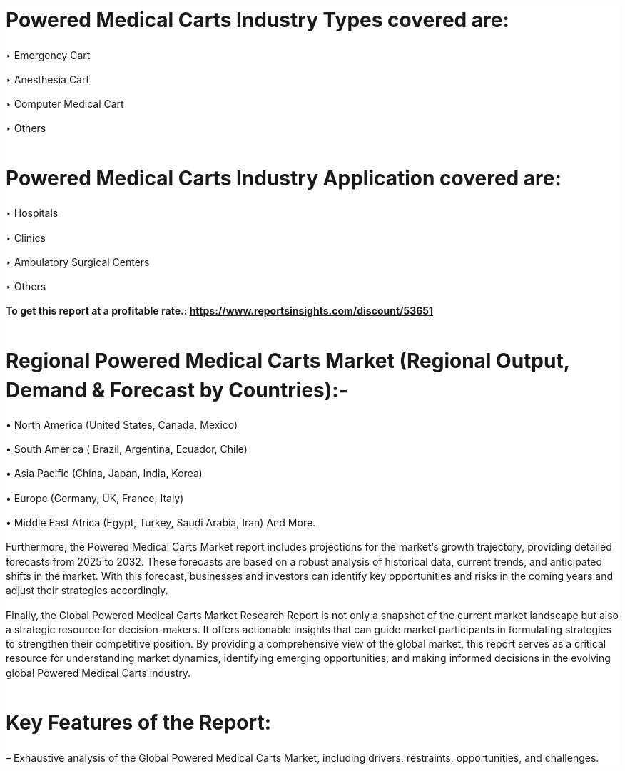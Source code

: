 # <strong>Powered Medical Carts Industry Types covered are:</strong>

‣ Emergency Cart

‣ Anesthesia Cart

‣ Computer Medical Cart

‣ Others

# <strong>Powered Medical Carts Industry Application covered are:</strong>

‣ Hospitals

‣ Clinics

‣ Ambulatory Surgical Centers

‣ Others

<strong>To get this report at a profitable rate.: <a href=https://www.reportsinsights.com/discount/53651>https://www.reportsinsights.com/discount/53651</a></strong>

# <strong>Regional Powered Medical Carts Market (Regional Output, Demand &amp; Forecast by Countries):-</strong>

• North America (United States, Canada, Mexico)

• South America ( Brazil, Argentina, Ecuador, Chile)

• Asia Pacific (China, Japan, India, Korea)

• Europe (Germany, UK, France, Italy)

• Middle East Africa (Egypt, Turkey, Saudi Arabia, Iran) And More.

Furthermore, the Powered Medical Carts Market report includes projections for the market’s growth trajectory, providing detailed forecasts from 2025 to 2032. These forecasts are based on a robust analysis of historical data, current trends, and anticipated shifts in the market. With this forecast, businesses and investors can identify key opportunities and risks in the coming years and adjust their strategies accordingly.

Finally, the Global Powered Medical Carts Market Research Report is not only a snapshot of the current market landscape but also a strategic resource for decision-makers. It offers actionable insights that can guide market participants in formulating strategies to strengthen their competitive position. By providing a comprehensive view of the global market, this report serves as a critical resource for understanding market dynamics, identifying emerging opportunities, and making informed decisions in the evolving global Powered Medical Carts industry.

# <strong>Key Features of the Report:</strong>

– Exhaustive analysis of the Global Powered Medical Carts Market, including drivers, restraints, opportunities, and challenges.
